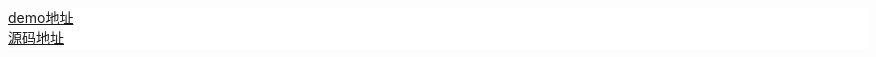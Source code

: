 [demo地址](http://localhost:4000/event/index.html)  
[源码地址](https://github.com/xiaoxiangdaiyu/blog/blob/master/source/event/index.html)